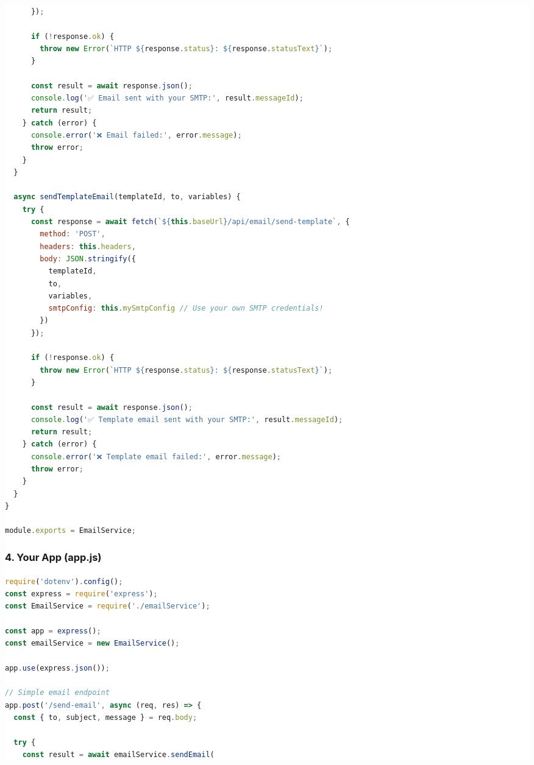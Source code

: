 ```javascript
      });

      if (!response.ok) {
        throw new Error(`HTTP ${response.status}: ${response.statusText}`);
      }

      const result = await response.json();
      console.log('✅ Email sent with your SMTP:', result.messageId);
      return result;
    } catch (error) {
      console.error('❌ Email failed:', error.message);
      throw error;
    }
  }

  async sendTemplateEmail(templateId, to, variables) {
    try {
      const response = await fetch(`${this.baseUrl}/api/email/send-template`, {
        method: 'POST',
        headers: this.headers,
        body: JSON.stringify({ 
          templateId, 
          to, 
          variables,
          smtpConfig: this.mySmtpConfig // Use your own SMTP credentials!
        })
      });

      if (!response.ok) {
        throw new Error(`HTTP ${response.status}: ${response.statusText}`);
      }

      const result = await response.json();
      console.log('✅ Template email sent with your SMTP:', result.messageId);
      return result;
    } catch (error) {
      console.error('❌ Template email failed:', error.message);
      throw error;
    }
  }
}

module.exports = EmailService;
```

### 4. Your App (app.js)

```javascript
require('dotenv').config();
const express = require('express');
const EmailService = require('./emailService');

const app = express();
const emailService = new EmailService();

app.use(express.json());

// Simple email endpoint
app.post('/send-email', async (req, res) => {
  const { to, subject, message } = req.body;
  
  try {
    const result = await emailService.sendEmail(
```